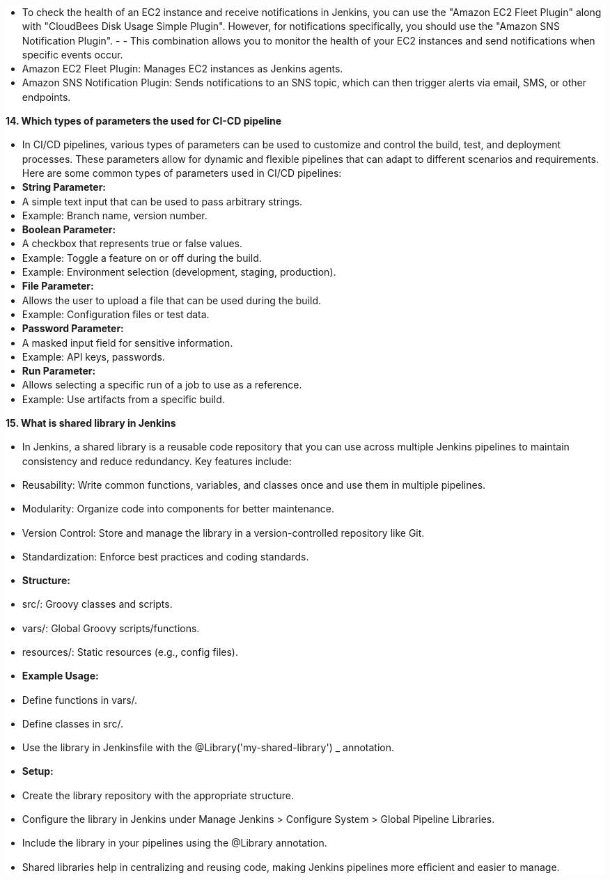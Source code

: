 - To check the health of an EC2 instance and receive notifications in Jenkins, you can use the "Amazon EC2 Fleet Plugin" along     with "CloudBees Disk Usage Simple Plugin". However, for notifications specifically, you should use the "Amazon SNS Notification Plugin". - - This combination allows you to monitor the health of your EC2 instances and send notifications when specific events occur.
- Amazon EC2 Fleet Plugin: Manages EC2 instances as Jenkins agents.
- Amazon SNS Notification Plugin: Sends notifications to an SNS topic, which can then trigger alerts via email, SMS, or other endpoints.

**14. Which types of parameters the used for CI-CD pipeline** 
- In CI/CD pipelines, various types of parameters can be used to customize and control the build, test, and deployment processes. These parameters allow for dynamic and flexible pipelines that can adapt to different scenarios and requirements. Here are some common types of parameters used in CI/CD pipelines:
- **String Parameter:**
- A simple text input that can be used to pass arbitrary strings.
- Example: Branch name, version number.
- **Boolean Parameter:**
- A checkbox that represents true or false values.
- Example: Toggle a feature on or off during the build.
- Example: Environment selection (development, staging, production).
- **File Parameter:**
- Allows the user to upload a file that can be used during the build.
- Example: Configuration files or test data.
- **Password Parameter:**
- A masked input field for sensitive information.
- Example: API keys, passwords.
- **Run Parameter:**
- Allows selecting a specific run of a job to use as a reference.
- Example: Use artifacts from a specific build.

**15. What is shared library in Jenkins**
- In Jenkins, a shared library is a reusable code repository that you can use across multiple Jenkins pipelines to maintain consistency and reduce redundancy. Key features include:
- Reusability: Write common functions, variables, and classes once and use them in multiple pipelines.
- Modularity: Organize code into components for better maintenance.
- Version Control: Store and manage the library in a version-controlled repository like Git.
- Standardization: Enforce best practices and coding standards.

- **Structure:**
- src/: Groovy classes and scripts.
- vars/: Global Groovy scripts/functions.
- resources/: Static resources (e.g., config files).

- **Example Usage:**
- Define functions in vars/.
- Define classes in src/.
- Use the library in Jenkinsfile with the @Library('my-shared-library') _ annotation.

- **Setup:**
- Create the library repository with the appropriate structure.
- Configure the library in Jenkins under Manage Jenkins > Configure System > Global Pipeline Libraries.
- Include the library in your pipelines using the @Library annotation.
- Shared libraries help in centralizing and reusing code, making Jenkins pipelines more efficient and easier to manage.
